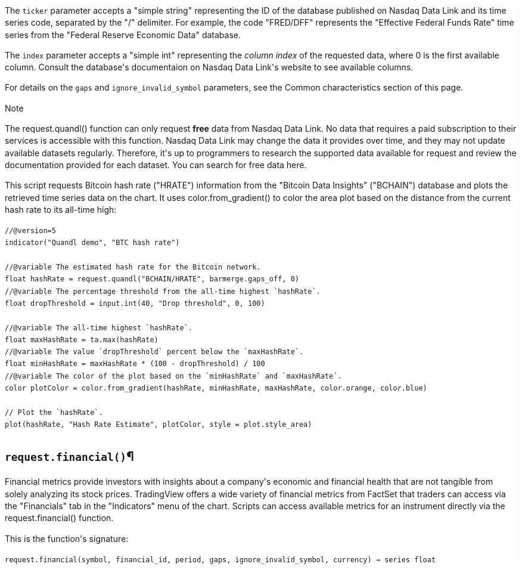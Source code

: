The `ticker` parameter accepts a "simple string" representing the ID of the database published on Nasdaq Data Link and its time series code, separated by the "/" delimiter. For example, the code "FRED/DFF" represents the "Effective Federal Funds Rate" time series from the "Federal Reserve Economic Data" database.

The `index` parameter accepts a "simple int" representing the _column index_ of the requested data, where 0 is the first available column. Consult the database's documentaion on Nasdaq Data Link's website to see available columns.

For details on the `gaps` and `ignore_invalid_symbol` parameters, see the Common characteristics section of this page.

Note

The request.quandl() function can only request **free** data from Nasdaq Data Link. No data that requires a paid subscription to their services is accessible with this function. Nasdaq Data Link may change the data it provides over time, and they may not update available datasets regularly. Therefore, it's up to programmers to research the supported data available for request and review the documentation provided for each dataset. You can search for free data here.

This script requests Bitcoin hash rate ("HRATE") information from the "Bitcoin Data Insights" ("BCHAIN") database and plots the retrieved time series data on the chart. It uses color.from_gradient() to color the area plot based on the distance from the current hash rate to its all-time high:

```pinescript
//@version=5
indicator("Quandl demo", "BTC hash rate")

//@variable The estimated hash rate for the Bitcoin network.
float hashRate = request.quandl("BCHAIN/HRATE", barmerge.gaps_off, 0)
//@variable The percentage threshold from the all-time highest `hashRate`.
float dropThreshold = input.int(40, "Drop threshold", 0, 100)

//@variable The all-time highest `hashRate`.
float maxHashRate = ta.max(hashRate)
//@variable The value `dropThreshold` percent below the `maxHashRate`.
float minHashRate = maxHashRate * (100 - dropThreshold) / 100
//@variable The color of the plot based on the `minHashRate` and `maxHashRate`.
color plotColor = color.from_gradient(hashRate, minHashRate, maxHashRate, color.orange, color.blue)

// Plot the `hashRate`.
plot(hashRate, "Hash Rate Estimate", plotColor, style = plot.style_area)
```

## `request.financial()`¶

Financial metrics provide investors with insights about a company's economic and financial health that are not tangible from solely analyzing its stock prices. TradingView offers a wide variety of financial metrics from FactSet that traders can access via the "Financials" tab in the "Indicators" menu of the chart. Scripts can access available metrics for an instrument directly via the request.financial() function.

This is the function's signature:

```pinescript
request.financial(symbol, financial_id, period, gaps, ignore_invalid_symbol, currency) → series float
```

